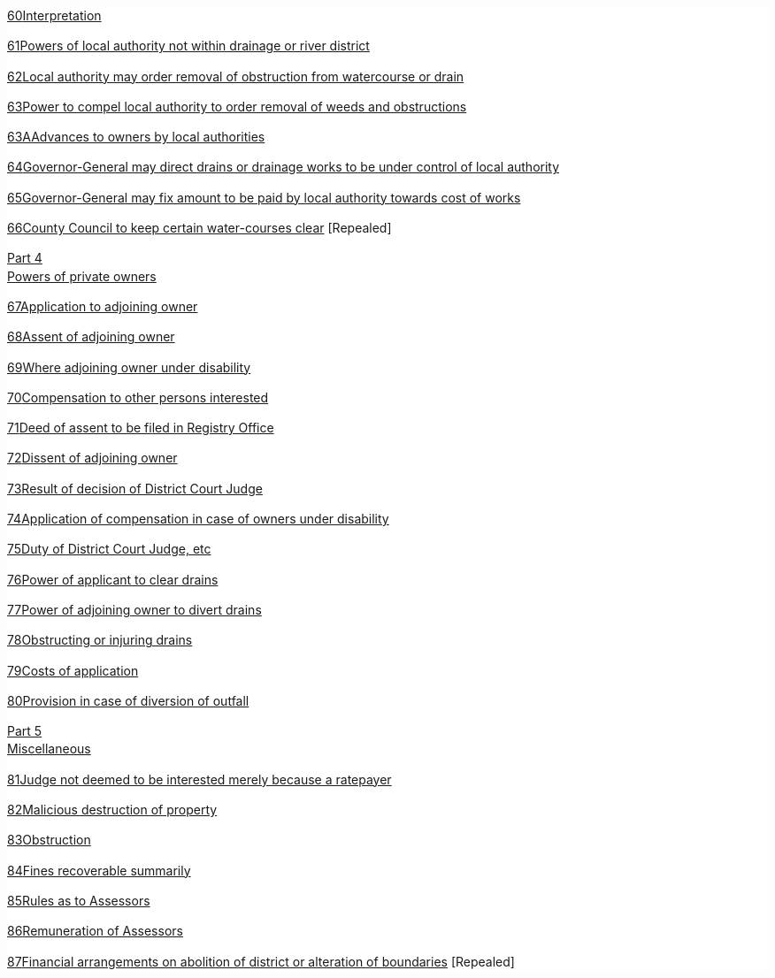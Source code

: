 [60][81][][81][Interpretation][81]

[61][82][][82][Powers of local authority not within drainage or river district][82]

[62][83][][83][Local authority may order removal of obstruction from watercourse or drain][83]

[63][84][][84][Power to compel local authority to order removal of weeds and obstructions][84]

[63A][85][][85][Advances to owners by local authorities][85]

[64][86][][86][Governor-General may direct drains or drainage works to be under control of local authority][86]

[65][87][][87][Governor-General may fix amount to be paid by local authority towards cost of works][87]

[66][88][][88][County Council to keep certain water-courses clear][88] \[Repealed\]

[Part 4][89]  
[Powers of private owners][89]

[67][90][][90][Application to adjoining owner][90]

[68][91][][91][Assent of adjoining owner][91]

[69][92][][92][Where adjoining owner under disability][92]

[70][93][][93][Compensation to other persons interested][93]

[71][94][][94][Deed of assent to be filed in Registry Office][94]

[72][95][][95][Dissent of adjoining owner][95]

[73][96][][96][Result of decision of District Court Judge][96]

[74][97][][97][Application of compensation in case of owners under disability][97]

[75][98][][98][Duty of District Court Judge, etc][98]

[76][99][][99][Power of applicant to clear drains][99]

[77][100][][100][Power of adjoining owner to divert drains][100]

[78][101][][101][Obstructing or injuring drains][101]

[79][102][][102][Costs of application][102]

[80][103][][103][Provision in case of diversion of outfall][103]

[Part 5][104]  
[Miscellaneous][104]

[81][105][][105][Judge not deemed to be interested merely because a ratepayer][105]

[82][106][][106][Malicious destruction of property][106]

[83][107][][107][Obstruction][107]

[84][108][][108][Fines recoverable summarily][108]

[85][109][][109][Rules as to Assessors][109]

[86][110][][110][Remuneration of Assessors][110]

[87][111][][111][Financial arrangements on abolition of district or alteration of boundaries][111] \[Repealed\]


[0]: http://www.legislation.govt.nz/act/public/1908/0096/latest/link.aspx?id=DLM195466
[1]: http://www.legislation.govt.nz/act/public/1908/0096/latest/whole.html#DLM160979
[2]: http://www.legislation.govt.nz/act/public/1908/0096/latest/whole.html#DLM160981
[3]: http://www.legislation.govt.nz/act/public/1908/0096/latest/whole.html#DLM160983
[4]: http://www.legislation.govt.nz/act/public/1908/0096/latest/whole.html#DLM166804
[5]: http://www.legislation.govt.nz/act/public/1908/0096/latest/whole.html#DLM166806
[6]: http://www.legislation.govt.nz/act/public/1908/0096/latest/whole.html#DLM166807
[7]: http://www.legislation.govt.nz/act/public/1908/0096/latest/whole.html#DLM166809
[8]: http://www.legislation.govt.nz/act/public/1908/0096/latest/whole.html#DLM166810
[9]: http://www.legislation.govt.nz/act/public/1908/0096/latest/whole.html#DLM166811
[10]: http://www.legislation.govt.nz/act/public/1908/0096/latest/whole.html#DLM166820
[11]: http://www.legislation.govt.nz/act/public/1908/0096/latest/whole.html#DLM166823
[12]: http://www.legislation.govt.nz/act/public/1908/0096/latest/whole.html#DLM166827
[13]: http://www.legislation.govt.nz/act/public/1908/0096/latest/whole.html#DLM166835
[14]: http://www.legislation.govt.nz/act/public/1908/0096/latest/whole.html#DLM166838
[15]: http://www.legislation.govt.nz/act/public/1908/0096/latest/whole.html#DLM166841
[16]: http://www.legislation.govt.nz/act/public/1908/0096/latest/whole.html#DLM166845
[17]: http://www.legislation.govt.nz/act/public/1908/0096/latest/whole.html#DLM166846
[18]: http://www.legislation.govt.nz/act/public/1908/0096/latest/whole.html#DLM166847
[19]: http://www.legislation.govt.nz/act/public/1908/0096/latest/whole.html#DLM166849
[20]: http://www.legislation.govt.nz/act/public/1908/0096/latest/whole.html#DLM166854
[21]: http://www.legislation.govt.nz/act/public/1908/0096/latest/whole.html#DLM166857
[22]: http://www.legislation.govt.nz/act/public/1908/0096/latest/whole.html#DLM166858
[23]: http://www.legislation.govt.nz/act/public/1908/0096/latest/whole.html#DLM166859
[24]: http://www.legislation.govt.nz/act/public/1908/0096/latest/whole.html#DLM166862
[25]: http://www.legislation.govt.nz/act/public/1908/0096/latest/whole.html#DLM166864
[26]: http://www.legislation.govt.nz/act/public/1908/0096/latest/whole.html#DLM166866
[27]: http://www.legislation.govt.nz/act/public/1908/0096/latest/whole.html#DLM166868
[28]: http://www.legislation.govt.nz/act/public/1908/0096/latest/whole.html#DLM166870
[29]: http://www.legislation.govt.nz/act/public/1908/0096/latest/whole.html#DLM166874
[30]: http://www.legislation.govt.nz/act/public/1908/0096/latest/whole.html#DLM166876
[31]: http://www.legislation.govt.nz/act/public/1908/0096/latest/whole.html#DLM166877
[32]: http://www.legislation.govt.nz/act/public/1908/0096/latest/whole.html#DLM166879
[33]: http://www.legislation.govt.nz/act/public/1908/0096/latest/whole.html#DLM166882
[34]: http://www.legislation.govt.nz/act/public/1908/0096/latest/whole.html#DLM166885
[35]: http://www.legislation.govt.nz/act/public/1908/0096/latest/whole.html#DLM166886
[36]: http://www.legislation.govt.nz/act/public/1908/0096/latest/whole.html#DLM166887
[37]: http://www.legislation.govt.nz/act/public/1908/0096/latest/whole.html#DLM166888
[38]: http://www.legislation.govt.nz/act/public/1908/0096/latest/whole.html#DLM166891
[39]: http://www.legislation.govt.nz/act/public/1908/0096/latest/whole.html#DLM166893
[40]: http://www.legislation.govt.nz/act/public/1908/0096/latest/whole.html#DLM166894
[41]: http://www.legislation.govt.nz/act/public/1908/0096/latest/whole.html#DLM166899
[42]: http://www.legislation.govt.nz/act/public/1908/0096/latest/whole.html#DLM167002
[43]: http://www.legislation.govt.nz/act/public/1908/0096/latest/whole.html#DLM167014
[44]: http://www.legislation.govt.nz/act/public/1908/0096/latest/whole.html#DLM167017
[45]: http://www.legislation.govt.nz/act/public/1908/0096/latest/whole.html#DLM167023
[46]: http://www.legislation.govt.nz/act/public/1908/0096/latest/whole.html#DLM167031
[47]: http://www.legislation.govt.nz/act/public/1908/0096/latest/whole.html#DLM167033
[48]: http://www.legislation.govt.nz/act/public/1908/0096/latest/whole.html#DLM167035
[49]: http://www.legislation.govt.nz/act/public/1908/0096/latest/whole.html#DLM167036
[50]: http://www.legislation.govt.nz/act/public/1908/0096/latest/whole.html#DLM167037
[51]: http://www.legislation.govt.nz/act/public/1908/0096/latest/whole.html#DLM167040
[52]: http://www.legislation.govt.nz/act/public/1908/0096/latest/whole.html#DLM167042
[53]: http://www.legislation.govt.nz/act/public/1908/0096/latest/whole.html#DLM167045
[54]: http://www.legislation.govt.nz/act/public/1908/0096/latest/whole.html#DLM167048
[55]: http://www.legislation.govt.nz/act/public/1908/0096/latest/whole.html#DLM167050
[56]: http://www.legislation.govt.nz/act/public/1908/0096/latest/whole.html#DLM167051
[57]: http://www.legislation.govt.nz/act/public/1908/0096/latest/whole.html#DLM167054
[58]: http://www.legislation.govt.nz/act/public/1908/0096/latest/whole.html#DLM167056
[59]: http://www.legislation.govt.nz/act/public/1908/0096/latest/whole.html#DLM167057
[60]: http://www.legislation.govt.nz/act/public/1908/0096/latest/whole.html#DLM167058
[61]: http://www.legislation.govt.nz/act/public/1908/0096/latest/whole.html#DLM167060
[62]: http://www.legislation.govt.nz/act/public/1908/0096/latest/whole.html#DLM167061
[63]: http://www.legislation.govt.nz/act/public/1908/0096/latest/whole.html#DLM167063
[64]: http://www.legislation.govt.nz/act/public/1908/0096/latest/whole.html#DLM167066
[65]: http://www.legislation.govt.nz/act/public/1908/0096/latest/whole.html#DLM167068
[66]: http://www.legislation.govt.nz/act/public/1908/0096/latest/whole.html#DLM167070
[67]: http://www.legislation.govt.nz/act/public/1908/0096/latest/whole.html#DLM167071
[68]: http://www.legislation.govt.nz/act/public/1908/0096/latest/whole.html#DLM167076
[69]: http://www.legislation.govt.nz/act/public/1908/0096/latest/whole.html#DLM167079
[70]: http://www.legislation.govt.nz/act/public/1908/0096/latest/whole.html#DLM167080
[71]: http://www.legislation.govt.nz/act/public/1908/0096/latest/whole.html#DLM167082
[72]: http://www.legislation.govt.nz/act/public/1908/0096/latest/whole.html#DLM167084
[73]: http://www.legislation.govt.nz/act/public/1908/0096/latest/whole.html#DLM167089
[74]: http://www.legislation.govt.nz/act/public/1908/0096/latest/whole.html#DLM167091
[75]: http://www.legislation.govt.nz/act/public/1908/0096/latest/whole.html#DLM167093
[76]: http://www.legislation.govt.nz/act/public/1908/0096/latest/whole.html#DLM167095
[77]: http://www.legislation.govt.nz/act/public/1908/0096/latest/whole.html#DLM167096
[78]: http://www.legislation.govt.nz/act/public/1908/0096/latest/whole.html#DLM167098
[79]: http://www.legislation.govt.nz/act/public/1908/0096/latest/whole.html#DLM167300
[80]: http://www.legislation.govt.nz/act/public/1908/0096/latest/whole.html#DLM167303
[81]: http://www.legislation.govt.nz/act/public/1908/0096/latest/whole.html#DLM167304
[82]: http://www.legislation.govt.nz/act/public/1908/0096/latest/whole.html#DLM167308
[83]: http://www.legislation.govt.nz/act/public/1908/0096/latest/whole.html#DLM167309
[84]: http://www.legislation.govt.nz/act/public/1908/0096/latest/whole.html#DLM167317
[85]: http://www.legislation.govt.nz/act/public/1908/0096/latest/whole.html#DLM167320
[86]: http://www.legislation.govt.nz/act/public/1908/0096/latest/whole.html#DLM167322
[87]: http://www.legislation.govt.nz/act/public/1908/0096/latest/whole.html#DLM167323
[88]: http://www.legislation.govt.nz/act/public/1908/0096/latest/whole.html#DLM167325
[89]: http://www.legislation.govt.nz/act/public/1908/0096/latest/whole.html#DLM167327
[90]: http://www.legislation.govt.nz/act/public/1908/0096/latest/whole.html#DLM167328
[91]: http://www.legislation.govt.nz/act/public/1908/0096/latest/whole.html#DLM167331
[92]: http://www.legislation.govt.nz/act/public/1908/0096/latest/whole.html#DLM167333
[93]: http://www.legislation.govt.nz/act/public/1908/0096/latest/whole.html#DLM167334
[94]: http://www.legislation.govt.nz/act/public/1908/0096/latest/whole.html#DLM167336
[95]: http://www.legislation.govt.nz/act/public/1908/0096/latest/whole.html#DLM167337
[96]: http://www.legislation.govt.nz/act/public/1908/0096/latest/whole.html#DLM167339
[97]: http://www.legislation.govt.nz/act/public/1908/0096/latest/whole.html#DLM167341
[98]: http://www.legislation.govt.nz/act/public/1908/0096/latest/whole.html#DLM167343
[99]: http://www.legislation.govt.nz/act/public/1908/0096/latest/whole.html#DLM167345
[100]: http://www.legislation.govt.nz/act/public/1908/0096/latest/whole.html#DLM167346
[101]: http://www.legislation.govt.nz/act/public/1908/0096/latest/whole.html#DLM167348
[102]: http://www.legislation.govt.nz/act/public/1908/0096/latest/whole.html#DLM167350
[103]: http://www.legislation.govt.nz/act/public/1908/0096/latest/whole.html#DLM167351
[104]: http://www.legislation.govt.nz/act/public/1908/0096/latest/whole.html#DLM167353
[105]: http://www.legislation.govt.nz/act/public/1908/0096/latest/whole.html#DLM167354
[106]: http://www.legislation.govt.nz/act/public/1908/0096/latest/whole.html#DLM167357
[107]: http://www.legislation.govt.nz/act/public/1908/0096/latest/whole.html#DLM167359
[108]: http://www.legislation.govt.nz/act/public/1908/0096/latest/whole.html#DLM167361
[109]: http://www.legislation.govt.nz/act/public/1908/0096/latest/whole.html#DLM167364
[110]: http://www.legislation.govt.nz/act/public/1908/0096/latest/whole.html#DLM167366
[111]: http://www.legislation.govt.nz/act/public/1908/0096/latest/whole.html#DLM167368
[112]: http://www.legislation.govt.nz/act/public/1908/0096/latest/whole.html#DLM167374
[113]: http://www.legislation.govt.nz/act/public/1908/0096/latest/whole.html#DLM167377
[114]: http://www.legislation.govt.nz/act/public/1908/0096/latest/whole.html#DLM167380
[115]: http://www.legislation.govt.nz/act/public/1908/0096/latest/link.aspx?id=DLM230264
[116]: http://www.legislation.govt.nz/act/public/1908/0096/latest/link.aspx?id=DLM239393
[117]: http://www.legislation.govt.nz/act/public/1908/0096/latest/link.aspx?id=DLM427296
[118]: http://www.legislation.govt.nz/act/public/1908/0096/latest/link.aspx?id=DLM131393
[119]: http://www.legislation.govt.nz/act/public/1908/0096/latest/link.aspx?id=DLM174088
[120]: http://www.legislation.govt.nz/act/public/1908/0096/latest/link.aspx?id=DLM35085
[121]: http://www.legislation.govt.nz/act/public/1908/0096/latest/link.aspx?id=DLM93965
[122]: http://www.legislation.govt.nz/act/public/1908/0096/latest/link.aspx?id=DLM266599
[123]: http://www.legislation.govt.nz/act/public/1908/0096/latest/link.aspx?id=DLM75660
[124]: http://www.legislation.govt.nz/act/public/1908/0096/latest/link.aspx?id=DLM264952
[125]: http://www.legislation.govt.nz/act/public/1908/0096/latest/link.aspx?id=DLM419520
[126]: http://www.legislation.govt.nz/act/public/1908/0096/latest/link.aspx?id=DLM419524
[127]: http://www.legislation.govt.nz/act/public/1908/0096/latest/link.aspx?id=DLM419548
[128]: http://www.legislation.govt.nz/act/public/1908/0096/latest/link.aspx?id=DLM419551
[129]: http://www.legislation.govt.nz/act/public/1908/0096/latest/link.aspx?id=DLM139130
[130]: http://www.legislation.govt.nz/act/public/1908/0096/latest/link.aspx?id=DLM311863
[131]: http://www.legislation.govt.nz/act/public/1908/0096/latest/link.aspx?id=DLM3360714
[132]: http://www.legislation.govt.nz/act/public/1908/0096/latest/link.aspx?id=DLM45426
[133]: http://www.legislation.govt.nz/act/public/1908/0096/latest/link.aspx?id=DLM48604
[134]: http://www.legislation.govt.nz/act/public/1908/0096/latest/link.aspx?id=DLM35049
[135]: http://www.legislation.govt.nz/act/public/1908/0096/latest/link.aspx?id=DLM124529
[136]: http://www.legislation.govt.nz/act/public/1908/0096/latest/link.aspx?id=DLM267001
[137]: http://www.legislation.govt.nz/act/public/1908/0096/latest/link.aspx?id=DLM427920
[138]: http://www.legislation.govt.nz/act/public/1908/0096/latest/link.aspx?id=DLM262646
[139]: http://www.legislation.govt.nz/act/public/1908/0096/latest/link.aspx?id=DLM34672
[140]: http://www.legislation.govt.nz/act/public/1908/0096/latest/link.aspx?id=DLM172771
[141]: http://www.legislation.govt.nz/act/public/1908/0096/latest/link.aspx?id=DLM180307
[142]: http://www.legislation.govt.nz/act/public/1908/0096/latest/link.aspx?id=DLM34673
[143]: http://www.legislation.govt.nz/act/public/1908/0096/latest/link.aspx?id=DLM195350
[144]: http://www.legislation.govt.nz/act/public/1908/0096/latest/link.aspx?id=DLM195351
[145]: http://www.legislation.govt.nz/act/public/1908/0096/latest/link.aspx?id=DLM3359902
[146]: http://www.legislation.govt.nz/act/public/1908/0096/latest/link.aspx?id=DLM310742
[147]: http://www.legislation.govt.nz/act/public/1908/0096/latest/link.aspx?id=DLM314306
[148]: http://www.legislation.govt.nz/act/public/1908/0096/latest/link.aspx?id=DLM45772
[149]: http://www.legislation.govt.nz/act/public/1908/0096/latest/link.aspx?id=DLM245843
[150]: http://www.pco.parliament.govt.nz/eprints/